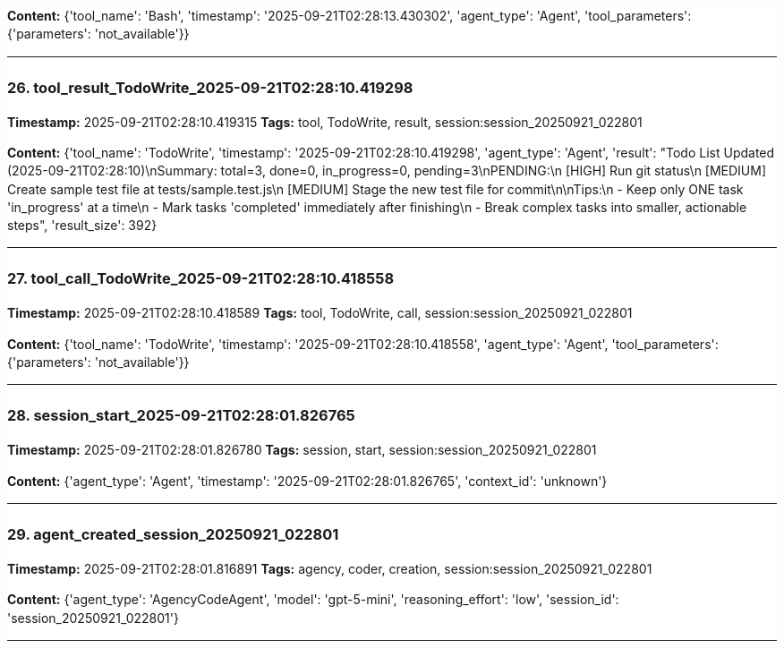**Content:** {'tool_name': 'Bash', 'timestamp': '2025-09-21T02:28:13.430302', 'agent_type': 'Agent', 'tool_parameters': {'parameters': 'not_available'}}

---

### 26. tool_result_TodoWrite_2025-09-21T02:28:10.419298

**Timestamp:** 2025-09-21T02:28:10.419315
**Tags:** tool, TodoWrite, result, session:session_20250921_022801

**Content:** {'tool_name': 'TodoWrite', 'timestamp': '2025-09-21T02:28:10.419298', 'agent_type': 'Agent', 'result': "Todo List Updated (2025-09-21T02:28:10)\nSummary: total=3, done=0, in_progress=0, pending=3\nPENDING:\n  [HIGH] Run git status\n  [MEDIUM] Create sample test file at tests/sample.test.js\n  [MEDIUM] Stage the new test file for commit\n\nTips:\n  - Keep only ONE task 'in_progress' at a time\n  - Mark tasks 'completed' immediately after finishing\n  - Break complex tasks into smaller, actionable steps", 'result_size': 392}

---

### 27. tool_call_TodoWrite_2025-09-21T02:28:10.418558

**Timestamp:** 2025-09-21T02:28:10.418589
**Tags:** tool, TodoWrite, call, session:session_20250921_022801

**Content:** {'tool_name': 'TodoWrite', 'timestamp': '2025-09-21T02:28:10.418558', 'agent_type': 'Agent', 'tool_parameters': {'parameters': 'not_available'}}

---

### 28. session_start_2025-09-21T02:28:01.826765

**Timestamp:** 2025-09-21T02:28:01.826780
**Tags:** session, start, session:session_20250921_022801

**Content:** {'agent_type': 'Agent', 'timestamp': '2025-09-21T02:28:01.826765', 'context_id': 'unknown'}

---

### 29. agent_created_session_20250921_022801

**Timestamp:** 2025-09-21T02:28:01.816891
**Tags:** agency, coder, creation, session:session_20250921_022801

**Content:** {'agent_type': 'AgencyCodeAgent', 'model': 'gpt-5-mini', 'reasoning_effort': 'low', 'session_id': 'session_20250921_022801'}

---


